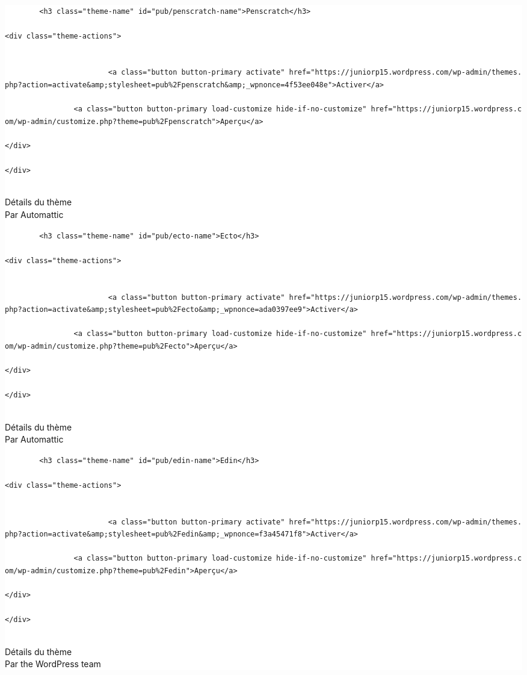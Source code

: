 			<h3 class="theme-name" id="pub/penscratch-name">Penscratch</h3>
	
	<div class="theme-actions">

	
							<a class="button button-primary activate" href="https://juniorp15.wordpress.com/wp-admin/themes.php?action=activate&amp;stylesheet=pub%2Fpenscratch&amp;_wpnonce=4f53ee048e">Activer</a>
		
					<a class="button button-primary load-customize hide-if-no-customize" href="https://juniorp15.wordpress.com/wp-admin/customize.php?theme=pub%2Fpenscratch">Aperçu</a>
			
	</div>

	</div>
<div class="theme" tabindex="0" aria-describedby="pub/ecto-action pub/ecto-name">
			<div class="theme-screenshot">
			<img src="https://i0.wp.com/s0.wp.com/wp-content/themes/pub/ecto/screenshot.png?w=434" alt="" />
		</div>
		<span class="more-details" id="pub/ecto-action">Détails du thème</span>
	<div class="theme-author">Par Automattic</div>

			<h3 class="theme-name" id="pub/ecto-name">Ecto</h3>
	
	<div class="theme-actions">

	
							<a class="button button-primary activate" href="https://juniorp15.wordpress.com/wp-admin/themes.php?action=activate&amp;stylesheet=pub%2Fecto&amp;_wpnonce=ada0397ee9">Activer</a>
		
					<a class="button button-primary load-customize hide-if-no-customize" href="https://juniorp15.wordpress.com/wp-admin/customize.php?theme=pub%2Fecto">Aperçu</a>
			
	</div>

	</div>
<div class="theme" tabindex="0" aria-describedby="pub/edin-action pub/edin-name">
			<div class="theme-screenshot">
			<img src="https://i0.wp.com/s0.wp.com/wp-content/themes/pub/edin/screenshot.png?w=434" alt="" />
		</div>
		<span class="more-details" id="pub/edin-action">Détails du thème</span>
	<div class="theme-author">Par Automattic</div>

			<h3 class="theme-name" id="pub/edin-name">Edin</h3>
	
	<div class="theme-actions">

	
							<a class="button button-primary activate" href="https://juniorp15.wordpress.com/wp-admin/themes.php?action=activate&amp;stylesheet=pub%2Fedin&amp;_wpnonce=f3a45471f8">Activer</a>
		
					<a class="button button-primary load-customize hide-if-no-customize" href="https://juniorp15.wordpress.com/wp-admin/customize.php?theme=pub%2Fedin">Aperçu</a>
			
	</div>

	</div>
<div class="theme" tabindex="0" aria-describedby="pub/twentyfourteen-action pub/twentyfourteen-name">
			<div class="theme-screenshot">
			<img src="https://i0.wp.com/s0.wp.com/wp-content/themes/pub/twentyfourteen/screenshot.png?w=434" alt="" />
		</div>
		<span class="more-details" id="pub/twentyfourteen-action">Détails du thème</span>
	<div class="theme-author">Par the WordPress team</div>
